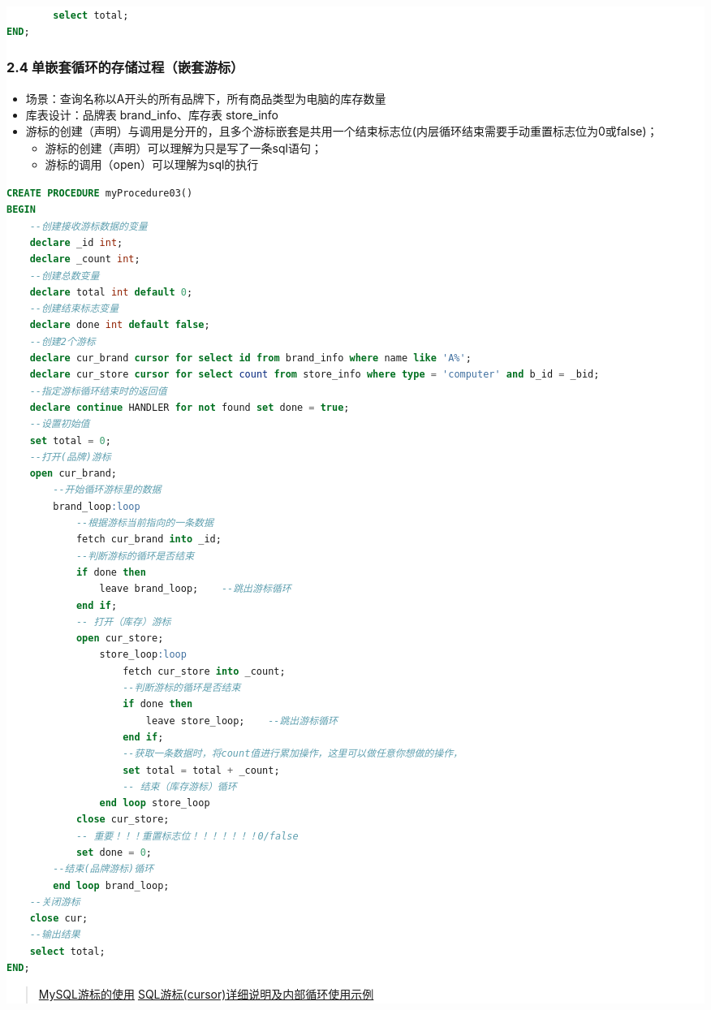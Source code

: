 ``` sql
		select total;
END;
```
### 2.4 单嵌套循环的存储过程（嵌套游标）
* 场景：查询名称以A开头的所有品牌下，所有商品类型为电脑的库存数量
* 库表设计：品牌表 brand_info、库存表 store_info 
* 游标的创建（声明）与调用是分开的，且多个游标嵌套是共用一个结束标志位(内层循环结束需要手动重置标志位为0或false)；
	* 游标的创建（声明）可以理解为只是写了一条sql语句；
	* 游标的调用（open）可以理解为sql的执行
``` sql
CREATE PROCEDURE myProcedure03()
BEGIN
    --创建接收游标数据的变量
    declare _id int;
    declare _count int;
    --创建总数变量
    declare total int default 0;
    --创建结束标志变量
    declare done int default false;
    --创建2个游标
    declare cur_brand cursor for select id from brand_info where name like 'A%';
    declare cur_store cursor for select count from store_info where type = 'computer' and b_id = _bid;
    --指定游标循环结束时的返回值
    declare continue HANDLER for not found set done = true;
    --设置初始值
    set total = 0;
    --打开(品牌)游标
    open cur_brand;
		--开始循环游标里的数据
		brand_loop:loop
			--根据游标当前指向的一条数据
			fetch cur_brand into _id;
			--判断游标的循环是否结束
			if done then
				leave brand_loop;    --跳出游标循环
			end if;
			-- 打开（库存）游标
			open cur_store;
				store_loop:loop
					fetch cur_store into _count;
					--判断游标的循环是否结束
					if done then
						leave store_loop;    --跳出游标循环
					end if;
					--获取一条数据时，将count值进行累加操作，这里可以做任意你想做的操作，
					set total = total + _count;
					-- 结束（库存游标）循环
				end loop store_loop
			close cur_store;
			-- 重要！！！重置标志位！！！！！！！0/false
			set done = 0;
		--结束(品牌游标)循环
		end loop brand_loop;
    --关闭游标
    close cur;
    --输出结果
    select total;
END;
```


> [MySQL游标的使用](https://www.jianshu.com/p/f9dcfc14e0b6)
> [SQL游标(cursor)详细说明及内部循环使用示例](https://www.cnblogs.com/xiongzaiqiren/p/sql-cursor.html)
